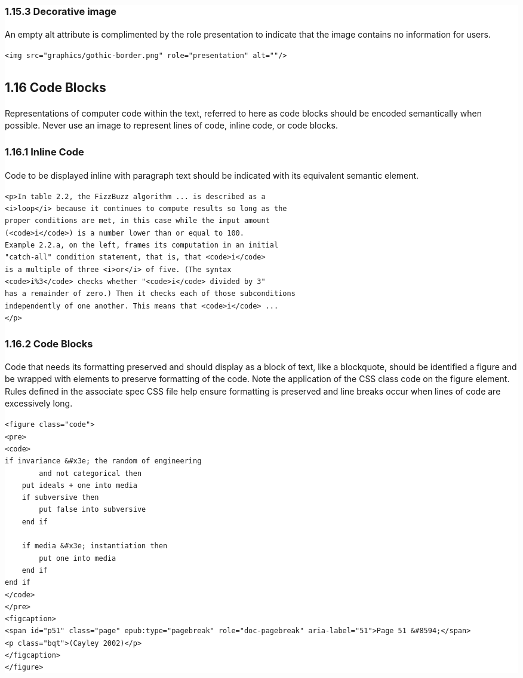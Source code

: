 ### 1.15.3 Decorative image

An empty alt attribute is complimented by the role presentation to
indicate that the image contains no information for users.
````
<img src="graphics/gothic-border.png" role="presentation" alt=""/>
````

## 1.16 Code Blocks

Representations of computer code within the text, referred to here as
code blocks should be encoded semantically when possible. Never use an
image to represent lines of code, inline code, or code blocks.

### 1.16.1 Inline Code

Code to be displayed inline with paragraph text should be indicated with
its equivalent semantic element.
````
<p>In table 2.2, the FizzBuzz algorithm ... is described as a
<i>loop</i> because it continues to compute results so long as the
proper conditions are met, in this case while the input amount
(<code>i</code>) is a number lower than or equal to 100.
Example 2.2.a, on the left, frames its computation in an initial
"catch-all" condition statement, that is, that <code>i</code>
is a multiple of three <i>or</i> of five. (The syntax
<code>i%3</code> checks whether "<code>i</code> divided by 3"
has a remainder of zero.) Then it checks each of those subconditions
independently of one another. This means that <code>i</code> ...
</p>
````

### 1.16.2 Code Blocks

Code that needs its formatting preserved and should display as a block
of text, like a blockquote, should be identified a figure and be wrapped
with elements to preserve formatting of the code. Note the application
of the CSS class code on the figure element. Rules defined in the
associate spec CSS file help ensure formatting is preserved and line
breaks occur when lines of code are excessively long.
````
<figure class="code">
<pre>
<code>
if invariance &#x3e; the random of engineering
        and not categorical then
    put ideals + one into media
    if subversive then
        put false into subversive
    end if

    if media &#x3e; instantiation then
        put one into media
    end if
end if
</code>
</pre>
<figcaption>
<span id="p51" class="page" epub:type="pagebreak" role="doc-pagebreak" aria-label="51">Page 51 &#8594;</span>
<p class="bqt">(Cayley 2002)</p>
</figcaption>
</figure>
````
